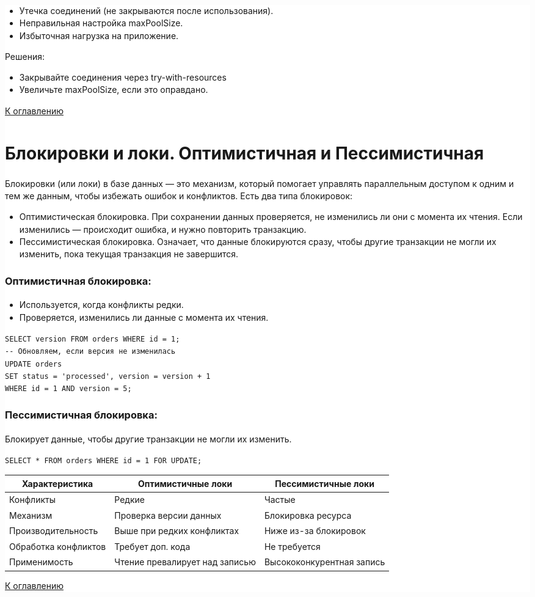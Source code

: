 + Утечка соединений (не закрываются после использования). 
+ Неправильная настройка maxPoolSize. 
+ Избыточная нагрузка на приложение.

Решения:

+ Закрывайте соединения через try-with-resources
+ Увеличьте maxPoolSize, если это оправдано.

[К оглавлению](#SQL)

# Блокировки и локи. Оптимистичная и Пессимистичная

Блокировки (или локи) в базе данных — это механизм, который помогает управлять параллельным доступом к одним и тем же данным, чтобы избежать ошибок и конфликтов. Есть два типа блокировок:

+ Оптимистическая блокировка. При сохранении данных проверяется, не изменились ли они с момента их чтения. Если изменились — происходит ошибка, и нужно повторить транзакцию. 
+ Пессимистическая блокировка. Означает, что данные блокируются сразу, чтобы другие транзакции не могли их изменить, пока текущая транзакция не завершится.

### Оптимистичная блокировка:

+ Используется, когда конфликты редки. 
+ Проверяется, изменились ли данные с момента их чтения.

````
SELECT version FROM orders WHERE id = 1;
-- Обновляем, если версия не изменилась
UPDATE orders
SET status = 'processed', version = version + 1
WHERE id = 1 AND version = 5;
````

### Пессимистичная блокировка:

Блокирует данные, чтобы другие транзакции не могли их изменить.

````
SELECT * FROM orders WHERE id = 1 FOR UPDATE;
````

| Характеристика       | Оптимистичные локи             | Пессимистичные локи       |
|----------------------|--------------------------------|---------------------------|
| Конфликты            | Редкие                         | Частые                    |
| Механизм             | Проверка версии данных         | Блокировка ресурса        |
| Производительность   | Выше при редких конфликтах     | Ниже из-за блокировок     |
| Обработка конфликтов | Требует доп. кода              | Не требуется              |
| Применимость         | Чтение превалирует над записью | Высококонкурентная запись |

[К оглавлению](#SQL)
